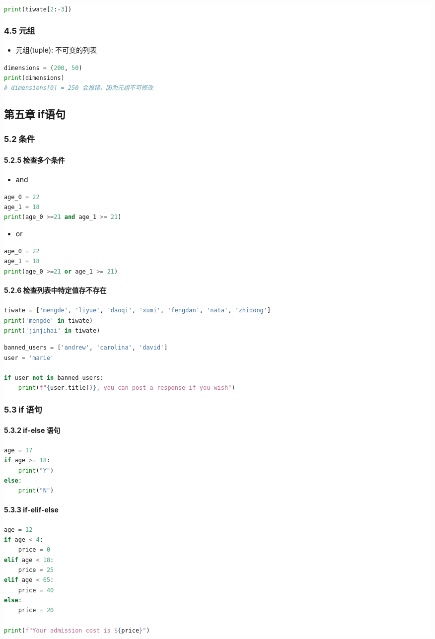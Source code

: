 ```python
print(tiwate[2:-3])
```
### 4.5 元组
- 元组(tuple): 不可变的列表
```python
dimensions = (200, 50)
print(dimensions)
# dimensions[0] = 250 会报错，因为元组不可修改
```

## 第五章 if语句
### 5.2 条件
#### 5.2.5 检查多个条件
- and
```python
age_0 = 22
age_1 = 18
print(age_0 >=21 and age_1 >= 21)
```
- or
```python
age_0 = 22
age_1 = 18
print(age_0 >=21 or age_1 >= 21)
```

#### 5.2.6 检查列表中特定值存不存在
```python
tiwate = ['mengde', 'liyue', 'daoqi', 'xumi', 'fengdan', 'nata', 'zhidong']
print('mengde' in tiwate)
print('jinjihai' in tiwate)
```
```python
banned_users = ['andrew', 'carolina', 'david']
user = 'marie'
  
if user not in banned_users:
    print(f"{user.title()}, you can post a response if you wish")
```

### 5.3 if 语句
#### 5.3.2 if-else 语句
```python
age = 17
if age >= 18:
    print("Y")
else:
    print("N")
```
#### 5.3.3 if-elif-else
```python
age = 12
if age < 4:
    price = 0
elif age < 18:
    price = 25
elif age < 65:
    price = 40
else:
    price = 20

print(f"Your admission cost is ${price}")
```